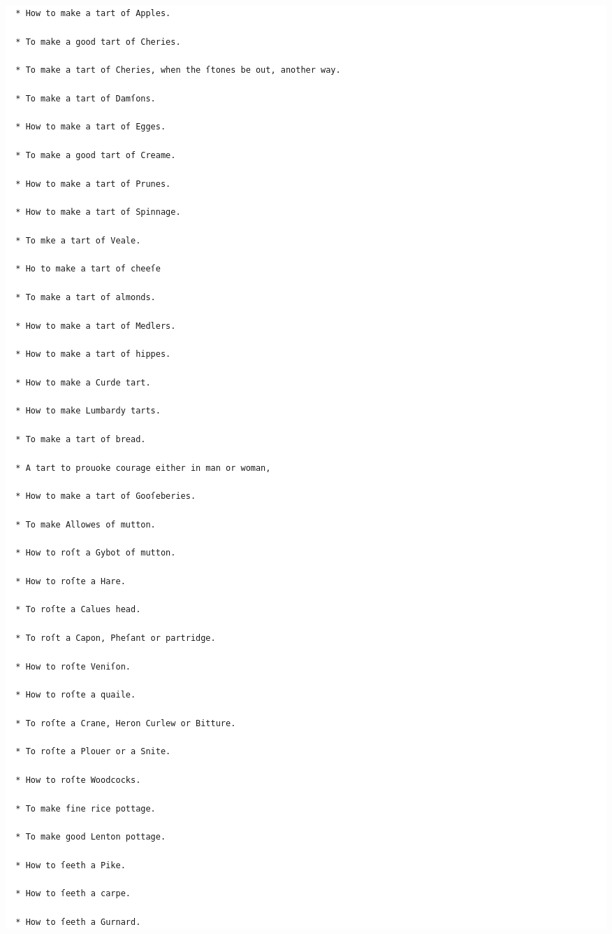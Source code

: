       * How to make a tart of Apples.

      * To make a good tart of Cheries.

      * To make a tart of Cheries, when the ſtones be out, another way.

      * To make a tart of Damſons.

      * How to make a tart of Egges.

      * To make a good tart of Creame.

      * How to make a tart of Prunes.

      * How to make a tart of Spinnage.

      * To mke a tart of Veale.

      * Ho to make a tart of cheeſe

      * To make a tart of almonds.

      * How to make a tart of Medlers.

      * How to make a tart of hippes.

      * How to make a Curde tart.

      * How to make Lumbardy tarts.

      * To make a tart of bread.

      * A tart to prouoke courage either in man or woman,

      * How to make a tart of Gooſeberies.

      * To make Allowes of mutton.

      * How to roſt a Gybot of mutton.

      * How to roſte a Hare.

      * To roſte a Calues head.

      * To roſt a Capon, Pheſant or partridge.

      * How to roſte Veniſon.

      * How to roſte a quaile.

      * To roſte a Crane, Heron Curlew or Bitture.

      * To roſte a Plouer or a Snite.

      * How to roſte Woodcocks.

      * To make fine rice pottage.

      * To make good Lenton pottage.

      * How to ſeeth a Pike.

      * How to ſeeth a carpe.

      * How to ſeeth a Gurnard.
